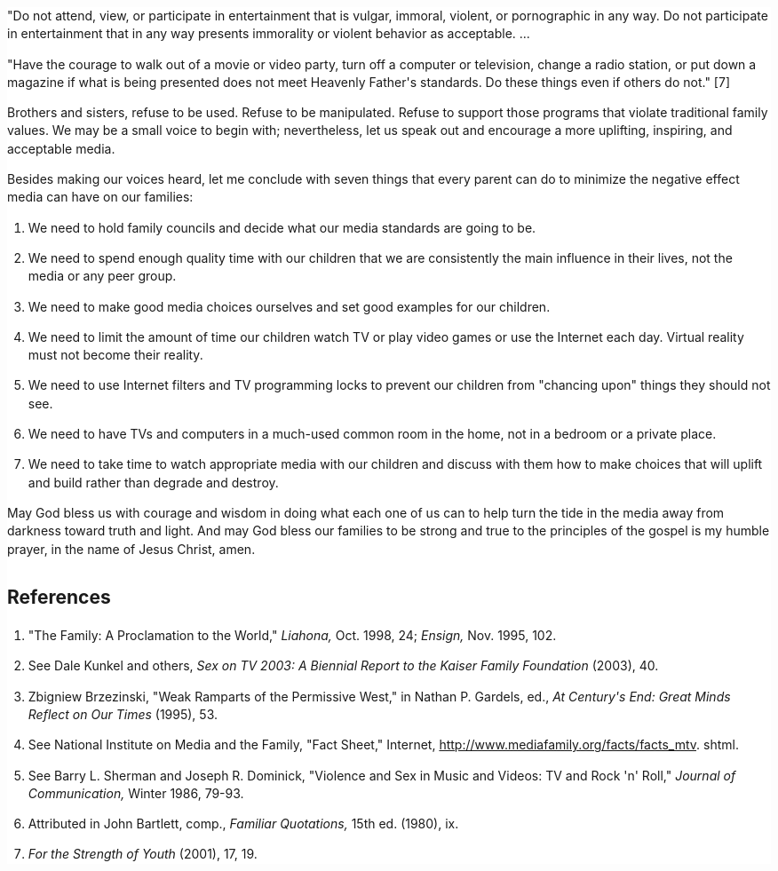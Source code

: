 "Do not attend, view, or participate in entertainment that is vulgar, immoral,
violent, or pornographic in any way. Do not participate in entertainment that
in any way presents immorality or violent behavior as acceptable. ...

"Have the courage to walk out of a movie or video party, turn off a computer
or television, change a radio station, or put down a magazine if what is being
presented does not meet Heavenly Father's standards. Do these things even if
others do not." [7]

Brothers and sisters, refuse to be used. Refuse to be manipulated. Refuse to
support those programs that violate traditional family values. We may be a
small voice to begin with; nevertheless, let us speak out and encourage a more
uplifting, inspiring, and acceptable media.

Besides making our voices heard, let me conclude with seven things that every
parent can do to minimize the negative effect media can have on our families:

  1. We need to hold family councils and decide what our media standards are going to be.

  2. We need to spend enough quality time with our children that we are consistently the main influence in their lives, not the media or any peer group.

  3. We need to make good media choices ourselves and set good examples for our children.

  4. We need to limit the amount of time our children watch TV or play video games or use the Internet each day. Virtual reality must not become their reality.

  5. We need to use Internet filters and TV programming locks to prevent our children from "chancing upon" things they should not see.

  6. We need to have TVs and computers in a much-used common room in the home, not in a bedroom or a private place.

  7. We need to take time to watch appropriate media with our children and discuss with them how to make choices that will uplift and build rather than degrade and destroy.

May God bless us with courage and wisdom in doing what each one of us can to
help turn the tide in the media away from darkness toward truth and light. And
may God bless our families to be strong and true to the principles of the
gospel is my humble prayer, in the name of Jesus Christ, amen.

## References

  1.  "The Family: A Proclamation to the World," _Liahona,_ Oct. 1998, 24; _Ensign,_ Nov. 1995, 102.

  2.  See Dale Kunkel and others, _Sex on TV 2003: A Biennial Report to the Kaiser Family Foundation_ (2003), 40.

  3.  Zbigniew Brzezinski, "Weak Ramparts of the Permissive West," in Nathan P. Gardels, ed., _At Century's End: Great Minds Reflect on Our Times_ (1995), 53.

  4.  See National Institute on Media and the Family, "Fact Sheet," Internet, http://www.mediafamily.org/facts/facts_mtv. shtml.

  5.  See Barry L. Sherman and Joseph R. Dominick, "Violence and Sex in Music and Videos: TV and Rock 'n' Roll," _Journal of Communication,_ Winter 1986, 79-93.

  6.  Attributed in John Bartlett, comp., _Familiar Quotations,_ 15th ed. (1980), ix.

  7.   _For the Strength of Youth_ (2001), 17, 19.

